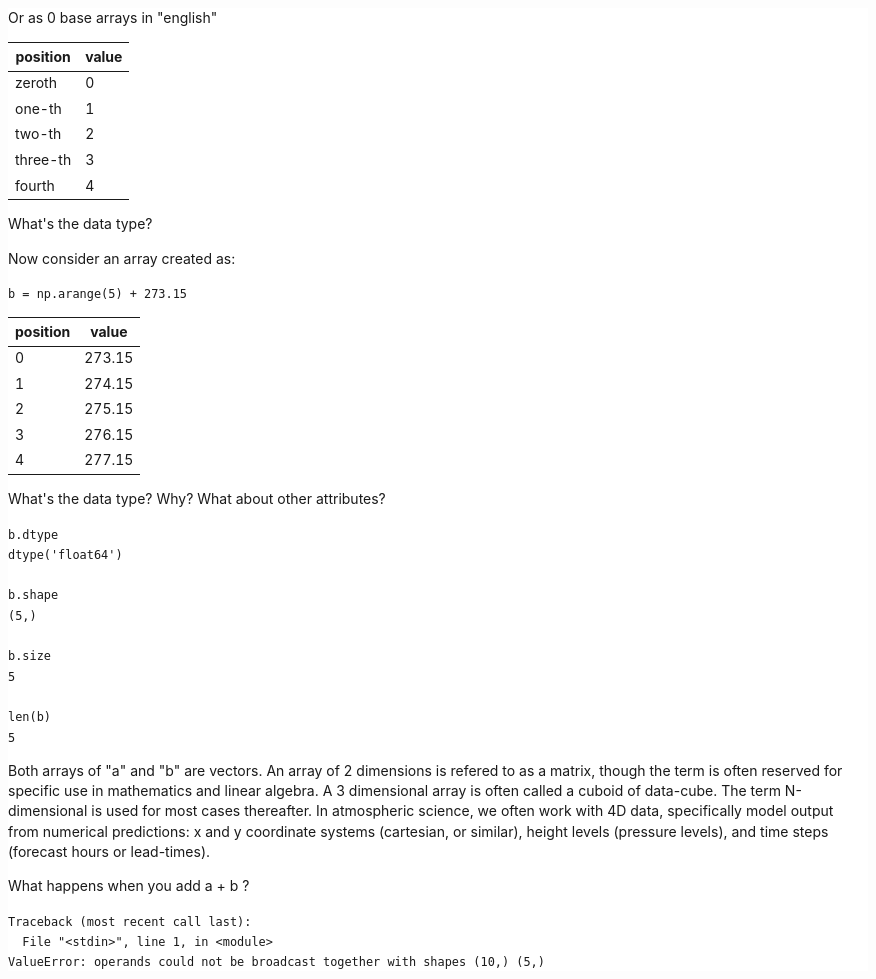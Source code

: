 Or as 0 base arrays in "english"

position | value
-------- | -----
zeroth | 0
one-th | 1
two-th | 2
three-th | 3
fourth | 4

What's the data type?

Now consider an array created as:
```
b = np.arange(5) + 273.15
```

position | value
-------- | -----
0 | 273.15
1 | 274.15
2 | 275.15
3 | 276.15
4 | 277.15

What's the data type? Why? What about other attributes?

```
b.dtype
dtype('float64')

b.shape
(5,)

b.size
5

len(b)
5

```

Both arrays of "a" and "b" are vectors. An array of 2 dimensions is refered to as a matrix, though the term is often reserved for specific use in mathematics and linear algebra. A 3 dimensional array is often called a cuboid of data-cube. The term N-dimensional is used for most cases thereafter. In atmospheric science, we often work with 4D data, specifically model output from numerical predictions: x and y coordinate systems (cartesian, or similar), height levels (pressure levels), and time steps (forecast hours or lead-times). 

What happens when you add a + b ?

```
Traceback (most recent call last):
  File "<stdin>", line 1, in <module>
ValueError: operands could not be broadcast together with shapes (10,) (5,)
```
